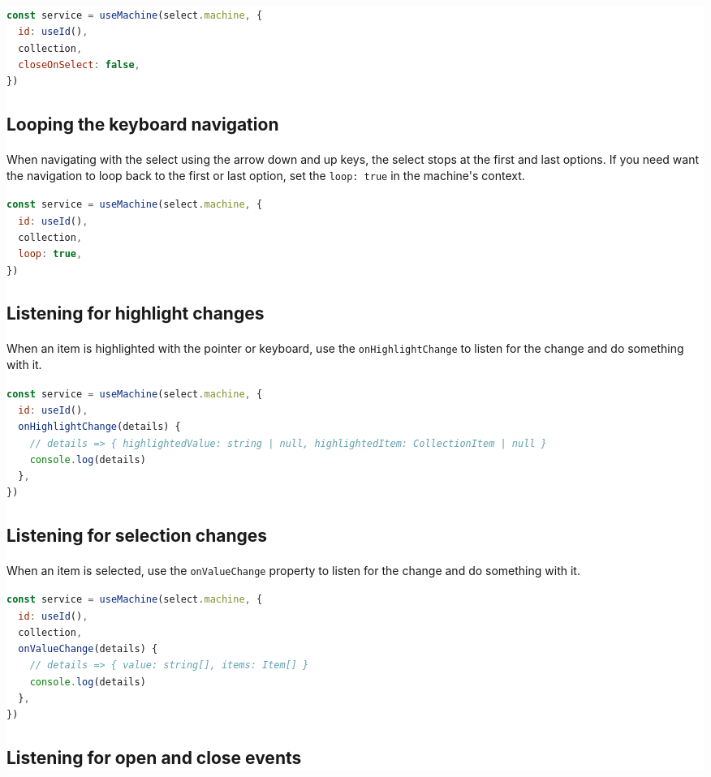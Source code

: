 ```jsx {4}
const service = useMachine(select.machine, {
  id: useId(),
  collection,
  closeOnSelect: false,
})
```

## Looping the keyboard navigation

When navigating with the select using the arrow down and up keys, the select
stops at the first and last options. If you need want the navigation to loop
back to the first or last option, set the `loop: true` in the machine's context.

```jsx {4}
const service = useMachine(select.machine, {
  id: useId(),
  collection,
  loop: true,
})
```

## Listening for highlight changes

When an item is highlighted with the pointer or keyboard, use the
`onHighlightChange` to listen for the change and do something with it.

```jsx {3-6}
const service = useMachine(select.machine, {
  id: useId(),
  onHighlightChange(details) {
    // details => { highlightedValue: string | null, highlightedItem: CollectionItem | null }
    console.log(details)
  },
})
```

## Listening for selection changes

When an item is selected, use the `onValueChange` property to listen for the
change and do something with it.

```jsx {4-6}
const service = useMachine(select.machine, {
  id: useId(),
  collection,
  onValueChange(details) {
    // details => { value: string[], items: Item[] }
    console.log(details)
  },
})
```

## Listening for open and close events
